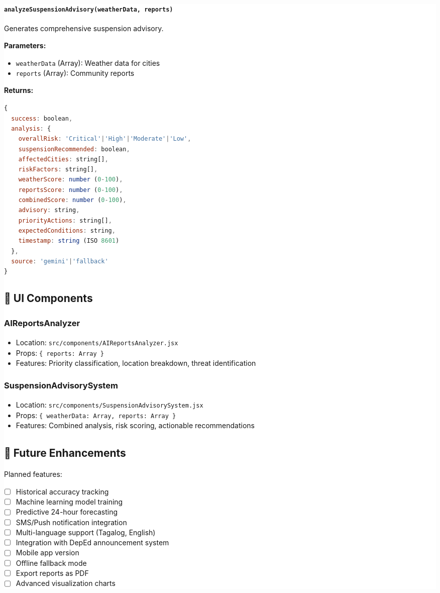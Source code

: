 #### `analyzeSuspensionAdvisory(weatherData, reports)`
Generates comprehensive suspension advisory.

**Parameters:**
- `weatherData` (Array): Weather data for cities
- `reports` (Array): Community reports

**Returns:**
```javascript
{
  success: boolean,
  analysis: {
    overallRisk: 'Critical'|'High'|'Moderate'|'Low',
    suspensionRecommended: boolean,
    affectedCities: string[],
    riskFactors: string[],
    weatherScore: number (0-100),
    reportsScore: number (0-100),
    combinedScore: number (0-100),
    advisory: string,
    priorityActions: string[],
    expectedConditions: string,
    timestamp: string (ISO 8601)
  },
  source: 'gemini'|'fallback'
}
```

## 🎨 UI Components

### AIReportsAnalyzer
- Location: `src/components/AIReportsAnalyzer.jsx`
- Props: `{ reports: Array }`
- Features: Priority classification, location breakdown, threat identification

### SuspensionAdvisorySystem
- Location: `src/components/SuspensionAdvisorySystem.jsx`
- Props: `{ weatherData: Array, reports: Array }`
- Features: Combined analysis, risk scoring, actionable recommendations

## 📝 Future Enhancements

Planned features:

- [ ] Historical accuracy tracking
- [ ] Machine learning model training
- [ ] Predictive 24-hour forecasting
- [ ] SMS/Push notification integration
- [ ] Multi-language support (Tagalog, English)
- [ ] Integration with DepEd announcement system
- [ ] Mobile app version
- [ ] Offline fallback mode
- [ ] Export reports as PDF
- [ ] Advanced visualization charts
